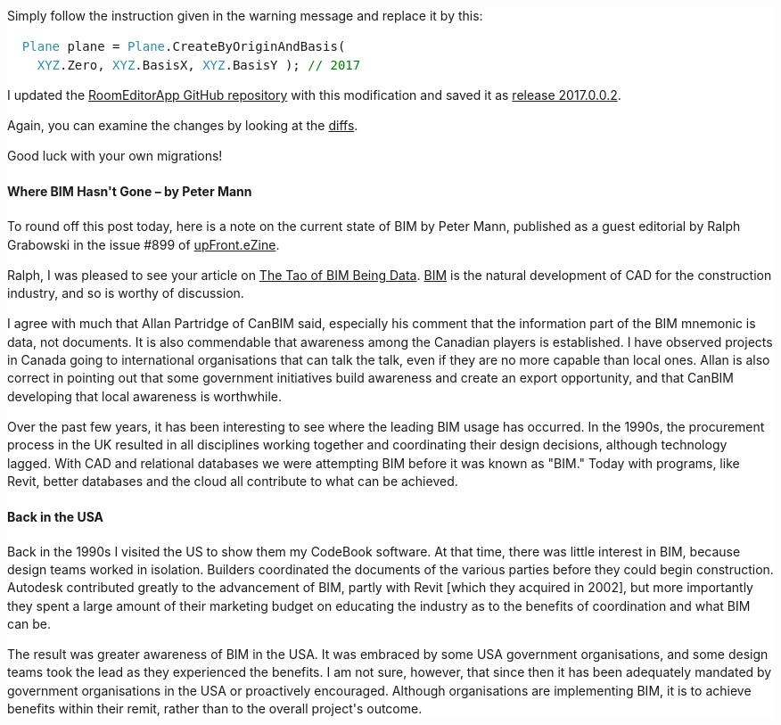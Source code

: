 Simply follow the instruction given in the warning message and replace it by this:

<pre class="code">
  <span style="color:#2b91af;">Plane</span>&nbsp;plane&nbsp;=&nbsp;<span style="color:#2b91af;">Plane</span>.CreateByOriginAndBasis(
  &nbsp;&nbsp;<span style="color:#2b91af;">XYZ</span>.Zero,&nbsp;<span style="color:#2b91af;">XYZ</span>.BasisX,&nbsp;<span style="color:#2b91af;">XYZ</span>.BasisY&nbsp;);&nbsp;<span style="color:green;">//&nbsp;2017</span>
</pre>

I updated the [RoomEditorApp GitHub repository](https://github.com/jeremytammik/RoomEditorApp) with this modification and saved it
as [release 2017.0.0.2](https://github.com/jeremytammik/RoomEditorApp/releases/tag/2017.0.0.2).

Again, you can examine the changes by looking at
the [diffs](https://github.com/jeremytammik/RoomEditorApp/compare/2017.0.0.1...2017.0.0.2).

Good luck with your own migrations!



#### <a name="7"></a>Where BIM Hasn't Gone &ndash; by Peter Mann

To round off this post today, here is a note on the current state of BIM by Peter Mann, published as a guest editorial by Ralph Grabowski in the issue #899 of [upFront.eZine](http://www.upfrontezine.com).

Ralph, I was pleased to see your article on [The Tao of BIM Being Data](http://www.upfrontezine.com/2016/02/the-tao-of-bim-being-data.html).
[BIM](https://en.wikipedia.org/wiki/Building_information_modeling) is the natural development of CAD for the construction industry, and so is worthy of discussion.

I agree with much that Allan Partridge of CanBIM said, especially his comment that the information part of the BIM mnemonic is data, not documents. It is also commendable that awareness among the Canadian players is established. I have observed projects in Canada going to international organisations that can talk the talk, even if they are no more capable than local ones. Allan is also correct in pointing out that some government initiatives build awareness and create an export opportunity, and that CanBIM developing that local awareness is worthwhile.

Over the past few years, it has been interesting to see where the leading BIM usage has occurred. In the 1990s, the procurement process in the UK resulted in all disciplines working together and coordinating their design decisions, although technology lagged. With CAD and relational databases we were attempting BIM before it was known as "BIM." Today with programs, like Revit, better databases and the cloud all contribute to what can be achieved.

#### <a name="7.1"></a>Back in the USA

Back in the 1990s I visited the US to show them my CodeBook software. At that time, there was little interest in BIM, because design teams worked in isolation. Builders coordinated the documents of the various parties before they could begin construction. Autodesk contributed greatly to the advancement of BIM, partly with Revit [which they acquired in 2002], but more importantly they spent a large amount of their marketing budget on educating the industry as to the benefits of coordination and what BIM can be.

The result was greater awareness of BIM in the USA. It was embraced by some USA government organisations, and some design teams took the lead as they experienced the benefits. I am not sure, however, that since then it has been adequately mandated by government organisations in the USA or proactively encouraged. Although organisations are implementing BIM, it is to achieve benefits within their remit, rather than to the overall project's outcome.
